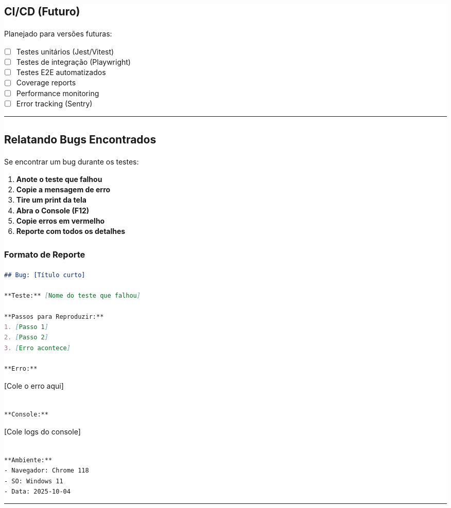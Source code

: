 
## CI/CD (Futuro)

Planejado para versões futuras:

- [ ] Testes unitários (Jest/Vitest)
- [ ] Testes de integração (Playwright)
- [ ] Testes E2E automatizados
- [ ] Coverage reports
- [ ] Performance monitoring
- [ ] Error tracking (Sentry)

---

## Relatando Bugs Encontrados

Se encontrar um bug durante os testes:

1. **Anote o teste que falhou**
2. **Copie a mensagem de erro**
3. **Tire um print da tela**
4. **Abra o Console (F12)**
5. **Copie erros em vermelho**
6. **Reporte com todos os detalhes**

### Formato de Reporte

```markdown
## Bug: [Título curto]

**Teste:** [Nome do teste que falhou]

**Passos para Reproduzir:**
1. [Passo 1]
2. [Passo 2]
3. [Erro acontece]

**Erro:**
```
[Cole o erro aqui]
```

**Console:**
```
[Cole logs do console]
```

**Ambiente:**
- Navegador: Chrome 118
- SO: Windows 11
- Data: 2025-10-04
```

---
